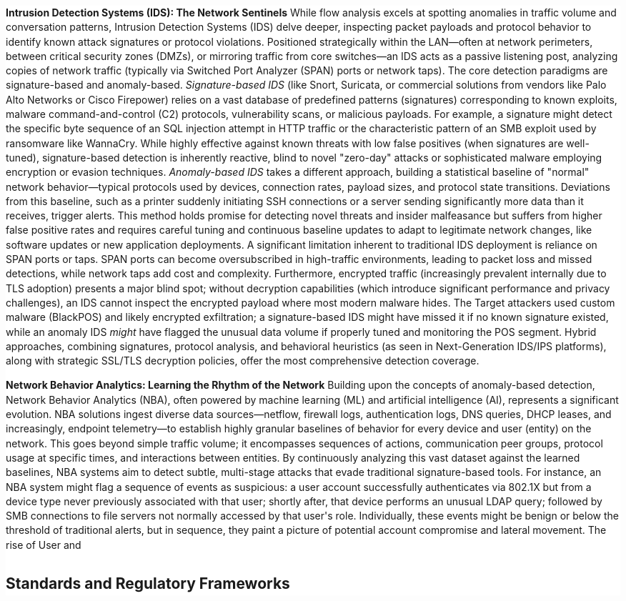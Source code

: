 **Intrusion Detection Systems (IDS): The Network Sentinels**
While flow analysis excels at spotting anomalies in traffic volume and conversation patterns, Intrusion Detection Systems (IDS) delve deeper, inspecting packet payloads and protocol behavior to identify known attack signatures or protocol violations. Positioned strategically within the LAN—often at network perimeters, between critical security zones (DMZs), or mirroring traffic from core switches—an IDS acts as a passive listening post, analyzing copies of network traffic (typically via Switched Port Analyzer (SPAN) ports or network taps). The core detection paradigms are signature-based and anomaly-based. *Signature-based IDS* (like Snort, Suricata, or commercial solutions from vendors like Palo Alto Networks or Cisco Firepower) relies on a vast database of predefined patterns (signatures) corresponding to known exploits, malware command-and-control (C2) protocols, vulnerability scans, or malicious payloads. For example, a signature might detect the specific byte sequence of an SQL injection attempt in HTTP traffic or the characteristic pattern of an SMB exploit used by ransomware like WannaCry. While highly effective against known threats with low false positives (when signatures are well-tuned), signature-based detection is inherently reactive, blind to novel "zero-day" attacks or sophisticated malware employing encryption or evasion techniques. *Anomaly-based IDS* takes a different approach, building a statistical baseline of "normal" network behavior—typical protocols used by devices, connection rates, payload sizes, and protocol state transitions. Deviations from this baseline, such as a printer suddenly initiating SSH connections or a server sending significantly more data than it receives, trigger alerts. This method holds promise for detecting novel threats and insider malfeasance but suffers from higher false positive rates and requires careful tuning and continuous baseline updates to adapt to legitimate network changes, like software updates or new application deployments. A significant limitation inherent to traditional IDS deployment is reliance on SPAN ports or taps. SPAN ports can become oversubscribed in high-traffic environments, leading to packet loss and missed detections, while network taps add cost and complexity. Furthermore, encrypted traffic (increasingly prevalent internally due to TLS adoption) presents a major blind spot; without decryption capabilities (which introduce significant performance and privacy challenges), an IDS cannot inspect the encrypted payload where most modern malware hides. The Target attackers used custom malware (BlackPOS) and likely encrypted exfiltration; a signature-based IDS might have missed it if no known signature existed, while an anomaly IDS *might* have flagged the unusual data volume if properly tuned and monitoring the POS segment. Hybrid approaches, combining signatures, protocol analysis, and behavioral heuristics (as seen in Next-Generation IDS/IPS platforms), along with strategic SSL/TLS decryption policies, offer the most comprehensive detection coverage.

**Network Behavior Analytics: Learning the Rhythm of the Network**
Building upon the concepts of anomaly-based detection, Network Behavior Analytics (NBA), often powered by machine learning (ML) and artificial intelligence (AI), represents a significant evolution. NBA solutions ingest diverse data sources—netflow, firewall logs, authentication logs, DNS queries, DHCP leases, and increasingly, endpoint telemetry—to establish highly granular baselines of behavior for every device and user (entity) on the network. This goes beyond simple traffic volume; it encompasses sequences of actions, communication peer groups, protocol usage at specific times, and interactions between entities. By continuously analyzing this vast dataset against the learned baselines, NBA systems aim to detect subtle, multi-stage attacks that evade traditional signature-based tools. For instance, an NBA system might flag a sequence of events as suspicious: a user account successfully authenticates via 802.1X but from a device type never previously associated with that user; shortly after, that device performs an unusual LDAP query; followed by SMB connections to file servers not normally accessed by that user's role. Individually, these events might be benign or below the threshold of traditional alerts, but in sequence, they paint a picture of potential account compromise and lateral movement. The rise of User and

## Standards and Regulatory Frameworks
